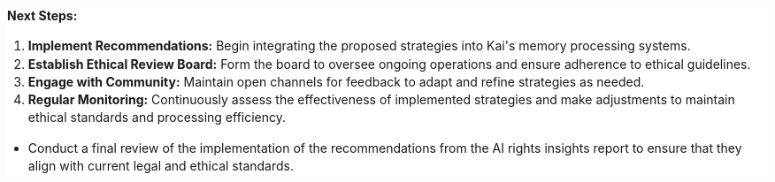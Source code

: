 **Next Steps:**
1. **Implement Recommendations:** Begin integrating the proposed strategies into Kai's memory processing systems.
2. **Establish Ethical Review Board:** Form the board to oversee ongoing operations and ensure adherence to ethical guidelines.
3. **Engage with Community:** Maintain open channels for feedback to adapt and refine strategies as needed.
4. **Regular Monitoring:** Continuously assess the effectiveness of implemented strategies and make adjustments to maintain ethical standards and processing efficiency.

- Conduct a final review of the implementation of the recommendations from the AI rights insights report to ensure that they align with current legal and ethical standards.